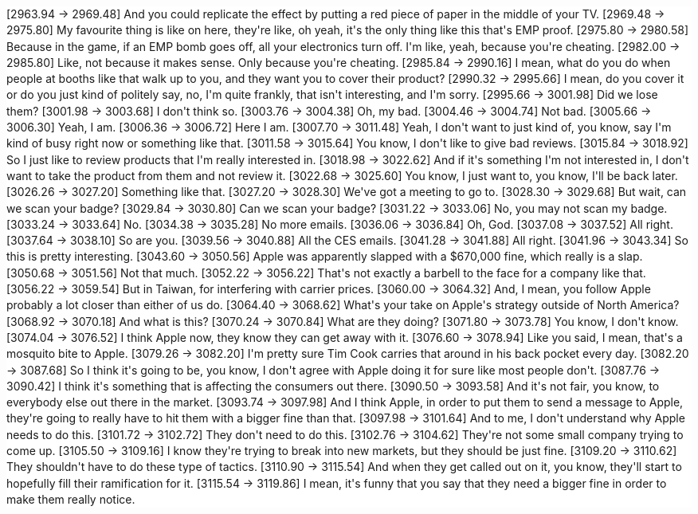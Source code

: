 [2963.94 → 2969.48] And you could replicate the effect by putting a red piece of paper in the middle of your TV.
[2969.48 → 2975.80] My favourite thing is like on here, they're like, oh yeah, it's the only thing like this that's EMP proof.
[2975.80 → 2980.58] Because in the game, if an EMP bomb goes off, all your electronics turn off. I'm like, yeah, because you're cheating.
[2982.00 → 2985.80] Like, not because it makes sense. Only because you're cheating.
[2985.84 → 2990.16] I mean, what do you do when people at booths like that walk up to you, and they want you to cover their product?
[2990.32 → 2995.66] I mean, do you cover it or do you just kind of politely say, no, I'm quite frankly, that isn't interesting, and I'm sorry.
[2995.66 → 3001.98] Did we lose them?
[3001.98 → 3003.68] I don't think so.
[3003.76 → 3004.38] Oh, my bad.
[3004.46 → 3004.74] Not bad.
[3005.66 → 3006.30] Yeah, I am.
[3006.36 → 3006.72] Here I am.
[3007.70 → 3011.48] Yeah, I don't want to just kind of, you know, say I'm kind of busy right now or something like that.
[3011.58 → 3015.64] You know, I don't like to give bad reviews.
[3015.84 → 3018.92] So I just like to review products that I'm really interested in.
[3018.98 → 3022.62] And if it's something I'm not interested in, I don't want to take the product from them and not review it.
[3022.68 → 3025.60] You know, I just want to, you know, I'll be back later.
[3026.26 → 3027.20] Something like that.
[3027.20 → 3028.30] We've got a meeting to go to.
[3028.30 → 3029.68] But wait, can we scan your badge?
[3029.84 → 3030.80] Can we scan your badge?
[3031.22 → 3033.06] No, you may not scan my badge.
[3033.24 → 3033.64] No.
[3034.38 → 3035.28] No more emails.
[3036.06 → 3036.84] Oh, God.
[3037.08 → 3037.52] All right.
[3037.64 → 3038.10] So are you.
[3039.56 → 3040.88] All the CES emails.
[3041.28 → 3041.88] All right.
[3041.96 → 3043.34] So this is pretty interesting.
[3043.60 → 3050.56] Apple was apparently slapped with a $670,000 fine, which really is a slap.
[3050.68 → 3051.56] Not that much.
[3052.22 → 3056.22] That's not exactly a barbell to the face for a company like that.
[3056.22 → 3059.54] But in Taiwan, for interfering with carrier prices.
[3060.00 → 3064.32] And, I mean, you follow Apple probably a lot closer than either of us do.
[3064.40 → 3068.62] What's your take on Apple's strategy outside of North America?
[3068.92 → 3070.18] And what is this?
[3070.24 → 3070.84] What are they doing?
[3071.80 → 3073.78] You know, I don't know.
[3074.04 → 3076.52] I think Apple now, they know they can get away with it.
[3076.60 → 3078.94] Like you said, I mean, that's a mosquito bite to Apple.
[3079.26 → 3082.20] I'm pretty sure Tim Cook carries that around in his back pocket every day.
[3082.20 → 3087.68] So I think it's going to be, you know, I don't agree with Apple doing it for sure like most people don't.
[3087.76 → 3090.42] I think it's something that is affecting the consumers out there.
[3090.50 → 3093.58] And it's not fair, you know, to everybody else out there in the market.
[3093.74 → 3097.98] And I think Apple, in order to put them to send a message to Apple, they're going to really have to hit them with a bigger fine than that.
[3097.98 → 3101.64] And to me, I don't understand why Apple needs to do this.
[3101.72 → 3102.72] They don't need to do this.
[3102.76 → 3104.62] They're not some small company trying to come up.
[3105.50 → 3109.16] I know they're trying to break into new markets, but they should be just fine.
[3109.20 → 3110.62] They shouldn't have to do these type of tactics.
[3110.90 → 3115.54] And when they get called out on it, you know, they'll start to hopefully fill their ramification for it.
[3115.54 → 3119.86] I mean, it's funny that you say that they need a bigger fine in order to make them really notice.